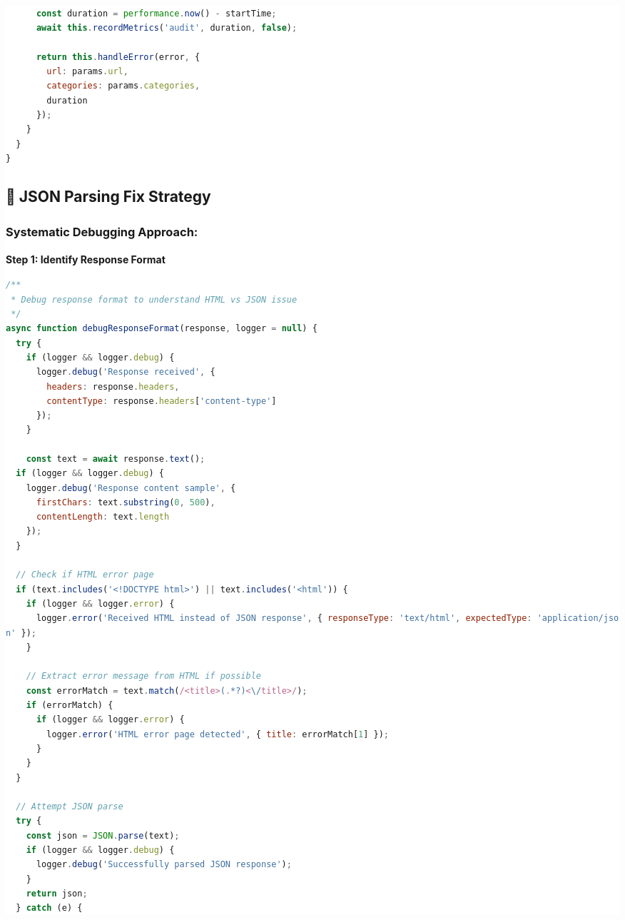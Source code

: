```javascript
      const duration = performance.now() - startTime;
      await this.recordMetrics('audit', duration, false);

      return this.handleError(error, {
        url: params.url,
        categories: params.categories,
        duration
      });
    }
  }
}
```

## 🐛 JSON Parsing Fix Strategy

### Systematic Debugging Approach:

**Step 1: Identify Response Format**
```javascript
/**
 * Debug response format to understand HTML vs JSON issue
 */
async function debugResponseFormat(response, logger = null) {
  try {
    if (logger && logger.debug) {
      logger.debug('Response received', {
        headers: response.headers,
        contentType: response.headers['content-type']
      });
    }

    const text = await response.text();
  if (logger && logger.debug) {
    logger.debug('Response content sample', {
      firstChars: text.substring(0, 500),
      contentLength: text.length
    });
  }

  // Check if HTML error page
  if (text.includes('<!DOCTYPE html>') || text.includes('<html')) {
    if (logger && logger.error) {
      logger.error('Received HTML instead of JSON response', { responseType: 'text/html', expectedType: 'application/json' });
    }

    // Extract error message from HTML if possible
    const errorMatch = text.match(/<title>(.*?)<\/title>/);
    if (errorMatch) {
      if (logger && logger.error) {
        logger.error('HTML error page detected', { title: errorMatch[1] });
      }
    }
  }

  // Attempt JSON parse
  try {
    const json = JSON.parse(text);
    if (logger && logger.debug) {
      logger.debug('Successfully parsed JSON response');
    }
    return json;
  } catch (e) {
```